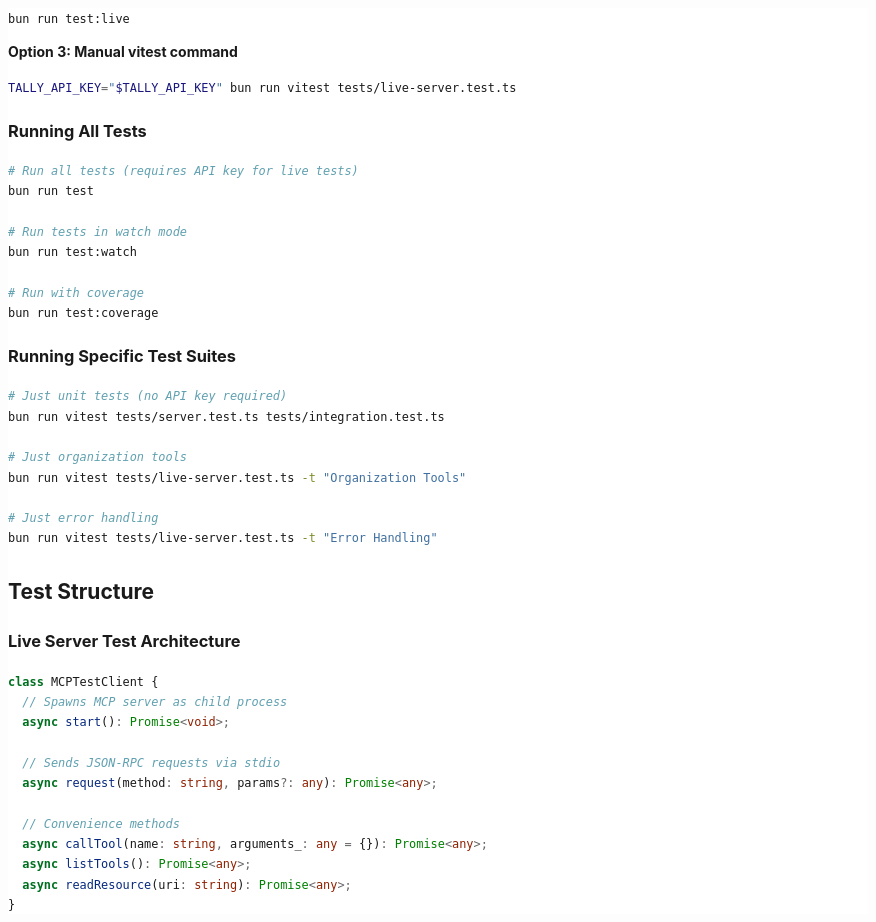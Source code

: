 ```bash
bun run test:live
```

**Option 3: Manual vitest command**

```bash
TALLY_API_KEY="$TALLY_API_KEY" bun run vitest tests/live-server.test.ts
```

### Running All Tests

```bash
# Run all tests (requires API key for live tests)
bun run test

# Run tests in watch mode
bun run test:watch

# Run with coverage
bun run test:coverage
```

### Running Specific Test Suites

```bash
# Just unit tests (no API key required)
bun run vitest tests/server.test.ts tests/integration.test.ts

# Just organization tools
bun run vitest tests/live-server.test.ts -t "Organization Tools"

# Just error handling
bun run vitest tests/live-server.test.ts -t "Error Handling"
```

## Test Structure

### Live Server Test Architecture

```typescript
class MCPTestClient {
  // Spawns MCP server as child process
  async start(): Promise<void>;

  // Sends JSON-RPC requests via stdio
  async request(method: string, params?: any): Promise<any>;

  // Convenience methods
  async callTool(name: string, arguments_: any = {}): Promise<any>;
  async listTools(): Promise<any>;
  async readResource(uri: string): Promise<any>;
}
```
